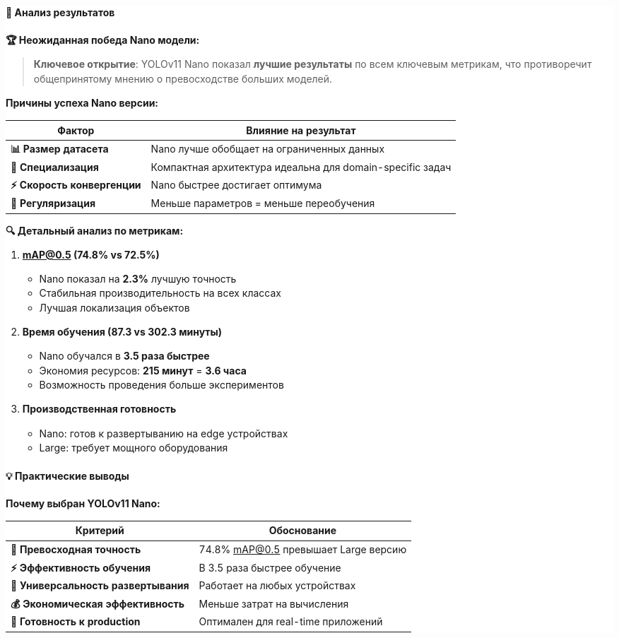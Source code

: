 </div>

#### 🧠 Анализ результатов

**🏆 Неожиданная победа Nano модели:**

> **Ключевое открытие**: YOLOv11 Nano показал **лучшие результаты** по всем ключевым метрикам, что противоречит общепринятому мнению о превосходстве больших моделей.

**Причины успеха Nano версии:**

<div align="center">

| Фактор | Влияние на результат |
|--------|---------------------|
| **📊 Размер датасета** | Nano лучше обобщает на ограниченных данных |
| **🎯 Специализация** | Компактная архитектура идеальна для domain-specific задач |
| **⚡ Скорость конвергенции** | Nano быстрее достигает оптимума |
| **🔄 Регуляризация** | Меньше параметров = меньше переобучения |

</div>

**🔍 Детальный анализ по метрикам:**

1. **mAP@0.5 (74.8% vs 72.5%)**
   - Nano показал на **2.3%** лучшую точность
   - Стабильная производительность на всех классах
   - Лучшая локализация объектов

2. **Время обучения (87.3 vs 302.3 минуты)**
   - Nano обучался в **3.5 раза быстрее**
   - Экономия ресурсов: **215 минут** = **3.6 часа**
   - Возможность проведения больше экспериментов

3. **Производственная готовность**
   - Nano: готов к развертыванию на edge устройствах
   - Large: требует мощного оборудования

#### 💡 Практические выводы

**Почему выбран YOLOv11 Nano:**

<div align="center">

| Критерий | Обоснование |
|----------|-------------|
| **🎯 Превосходная точность** | 74.8% mAP@0.5 превышает Large версию |
| **⚡ Эффективность обучения** | В 3.5 раза быстрее обучение |
| **📱 Универсальность развертывания** | Работает на любых устройствах |
| **💰 Экономическая эффективность** | Меньше затрат на вычисления |
| **🚀 Готовность к production** | Оптимален для real-time приложений |
